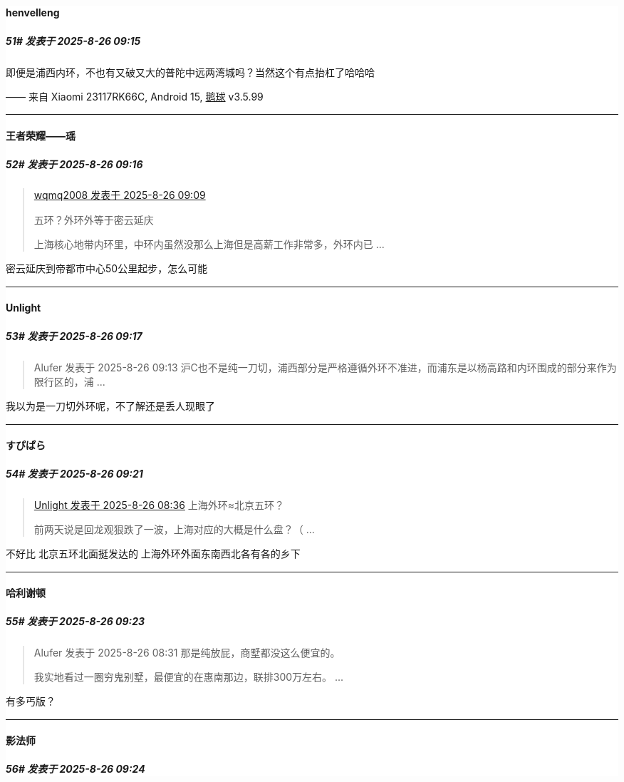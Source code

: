 ####  henvelleng  
##### 51#       发表于 2025-8-26 09:15

即便是浦西内环，不也有又破又大的普陀中远两湾城吗？当然这个有点抬杠了哈哈哈

—— 来自 Xiaomi 23117RK66C, Android 15, [鹅球](https://www.pgyer.com/GcUxKd4w) v3.5.99

*****

####  王者荣耀——瑶  
##### 52#       发表于 2025-8-26 09:16

<blockquote><a href="httphttps://stage1st.com/2b/forum.php?mod=redirect&amp;goto=findpost&amp;pid=68322220&amp;ptid=2260178" target="_blank">wqmq2008 发表于 2025-8-26 09:09</a>

五环？外环外等于密云延庆

上海核心地带内环里，中环内虽然没那么上海但是高薪工作非常多，外环内已 ...</blockquote>
密云延庆到帝都市中心50公里起步，怎么可能

*****

####  Unlight  
##### 53#       发表于 2025-8-26 09:17

<blockquote>Alufer 发表于 2025-8-26 09:13
沪C也不是纯一刀切，浦西部分是严格遵循外环不准进，而浦东是以杨高路和内环围成的部分来作为限行区的，浦 ...</blockquote>
我以为是一刀切外环呢，不了解还是丢人现眼了


*****

####  すぴぱら  
##### 54#       发表于 2025-8-26 09:21

<blockquote><a href="httphttps://stage1st.com/2b/forum.php?mod=redirect&amp;goto=findpost&amp;pid=68322075&amp;ptid=2260178" target="_blank">Unlight 发表于 2025-8-26 08:36</a>
上海外环≈北京五环？

前两天说是回龙观狠跌了一波，上海对应的大概是什么盘？（ ...</blockquote>
不好比 北京五环北面挺发达的 上海外环外面东南西北各有各的乡下 

*****

####  哈利谢顿  
##### 55#       发表于 2025-8-26 09:23

<blockquote>Alufer 发表于 2025-8-26 08:31
那是纯放屁，商墅都没这么便宜的。

我实地看过一圈穷鬼别墅，最便宜的在惠南那边，联排300万左右。 ...</blockquote>
有多丐版？

*****

####  影法师  
##### 56#       发表于 2025-8-26 09:24
